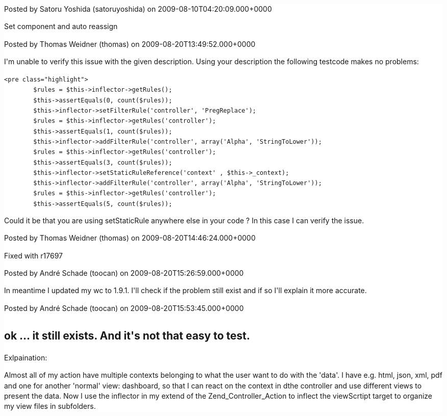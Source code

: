 
 

 

Posted by Satoru Yoshida (satoruyoshida) on 2009-08-10T04:20:09.000+0000

Set component and auto reassign

 

 

Posted by Thomas Weidner (thomas) on 2009-08-20T13:49:52.000+0000

I'm unable to verify this issue with the given description. Using your description the following testcode makes no problems:

 
    <pre class="highlight">
            $rules = $this->inflector->getRules();
            $this->assertEquals(0, count($rules));
            $this->inflector->setFilterRule('controller', 'PregReplace');
            $rules = $this->inflector->getRules('controller');
            $this->assertEquals(1, count($rules));
            $this->inflector->addFilterRule('controller', array('Alpha', 'StringToLower'));
            $rules = $this->inflector->getRules('controller');
            $this->assertEquals(3, count($rules));
            $this->inflector->setStaticRuleReference('context' , $this->_context);
            $this->inflector->addFilterRule('controller', array('Alpha', 'StringToLower'));
            $rules = $this->inflector->getRules('controller');
            $this->assertEquals(5, count($rules));


Could it be that you are using setStaticRule anywhere else in your code ? In this case I can verify the issue.

 

 

Posted by Thomas Weidner (thomas) on 2009-08-20T14:46:24.000+0000

Fixed with r17697

 

 

Posted by André Schade (toocan) on 2009-08-20T15:26:59.000+0000

In meantime I updated my wc to 1.9.1. I'll check if the problem still exist and if so I'll explain it more accurate.

 

 

Posted by André Schade (toocan) on 2009-08-20T15:53:45.000+0000

ok ... it still exists. And it's not that easy to test.
-------------------------------------------------------

Exlpaination:

Almost all of my action have multiple contexts belonging to what the user want to do with the 'data'. I have e.g. html, json, xml, pdf and one for another 'normal' view: dashboard, so that I can react on the context in dthe controller and use different views to present the data. Now I use the inflector in my extend of the Zend\_Controller\_Action to inflect the viewScrtipt target to organize my view files in subfolders.
